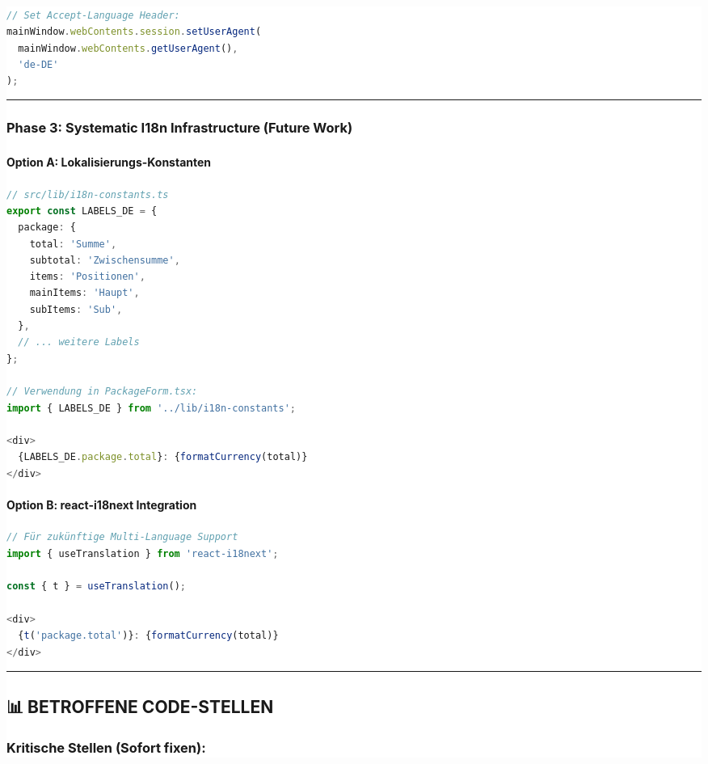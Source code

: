 ```typescript
// Set Accept-Language Header:
mainWindow.webContents.session.setUserAgent(
  mainWindow.webContents.getUserAgent(), 
  'de-DE'
);
```

---

### **Phase 3: Systematic I18n Infrastructure (Future Work)**

#### **Option A: Lokalisierungs-Konstanten**
```typescript
// src/lib/i18n-constants.ts
export const LABELS_DE = {
  package: {
    total: 'Summe',
    subtotal: 'Zwischensumme',
    items: 'Positionen',
    mainItems: 'Haupt',
    subItems: 'Sub',
  },
  // ... weitere Labels
};

// Verwendung in PackageForm.tsx:
import { LABELS_DE } from '../lib/i18n-constants';

<div>
  {LABELS_DE.package.total}: {formatCurrency(total)}
</div>
```

#### **Option B: react-i18next Integration**
```typescript
// Für zukünftige Multi-Language Support
import { useTranslation } from 'react-i18next';

const { t } = useTranslation();

<div>
  {t('package.total')}: {formatCurrency(total)}
</div>
```

---

## 📊 **BETROFFENE CODE-STELLEN**

### **Kritische Stellen (Sofort fixen):**
